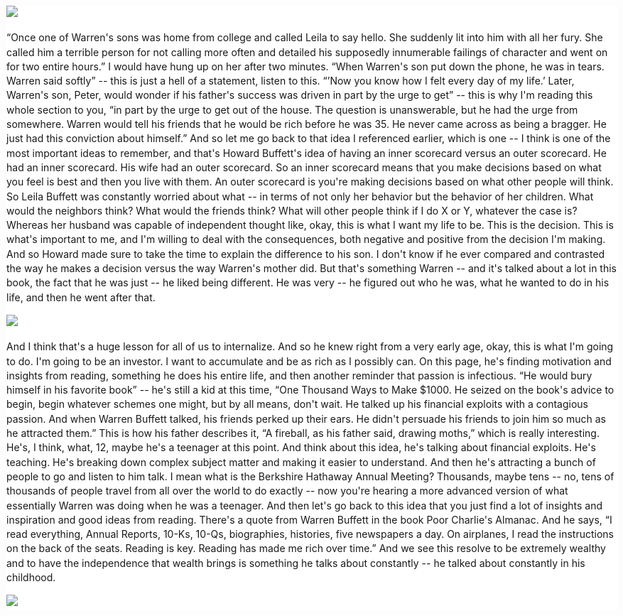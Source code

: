 ![](https://www.foundersnotes.com/static/images/new_icons/chevron-down-alt-thin.svg)

“Once one of Warren's sons was home from college and called Leila to say hello. She suddenly lit into him with all her fury. She called him a terrible person for not calling more often and detailed his supposedly innumerable failings of character and went on for two entire hours.” I would have hung up on her after two minutes. “When Warren's son put down the phone, he was in tears. Warren said softly” -- this is just a hell of a statement, listen to this. “’Now you know how I felt every day of my life.’ Later, Warren's son, Peter, would wonder if his father's success was driven in part by the urge to get” -- this is why I'm reading this whole section to you, “in part by the urge to get out of the house. The question is unanswerable, but he had the urge from somewhere. Warren would tell his friends that he would be rich before he was 35. He never came across as being a bragger. He just had this conviction about himself.” And so let me go back to that idea I referenced earlier, which is one -- I think is one of the most important ideas to remember, and that's Howard Buffett's idea of having an inner scorecard versus an outer scorecard. He had an inner scorecard. His wife had an outer scorecard. So an inner scorecard means that you make decisions based on what you feel is best and then you live with them. An outer scorecard is you're making decisions based on what other people will think. So Leila Buffett was constantly worried about what -- in terms of not only her behavior but the behavior of her children. What would the neighbors think? What would the friends think? What will other people think if I do X or Y, whatever the case is? Whereas her husband was capable of independent thought like, okay, this is what I want my life to be. This is the decision. This is what's important to me, and I'm willing to deal with the consequences, both negative and positive from the decision I'm making. And so Howard made sure to take the time to explain the difference to his son. I don't know if he ever compared and contrasted the way he makes a decision versus the way Warren's mother did. But that's something Warren -- and it's talked about a lot in this book, the fact that he was just -- he liked being different. He was very -- he figured out who he was, what he wanted to do in his life, and then he went after that.

![](https://www.foundersnotes.com/static/images/new_icons/chevron-down-alt-thin.svg)

And I think that's a huge lesson for all of us to internalize. And so he knew right from a very early age, okay, this is what I'm going to do. I'm going to be an investor. I want to accumulate and be as rich as I possibly can. On this page, he's finding motivation and insights from reading, something he does his entire life, and then another reminder that passion is infectious. “He would bury himself in his favorite book” -- he's still a kid at this time, “One Thousand Ways to Make $1000. He seized on the book's advice to begin, begin whatever schemes one might, but by all means, don't wait. He talked up his financial exploits with a contagious passion. And when Warren Buffett talked, his friends perked up their ears. He didn't persuade his friends to join him so much as he attracted them.” This is how his father describes it, “A fireball, as his father said, drawing moths,” which is really interesting. He's, I think, what, 12, maybe he's a teenager at this point. And think about this idea, he's talking about financial exploits. He's teaching. He's breaking down complex subject matter and making it easier to understand. And then he's attracting a bunch of people to go and listen to him talk. I mean what is the Berkshire Hathaway Annual Meeting? Thousands, maybe tens -- no, tens of thousands of people travel from all over the world to do exactly -- now you're hearing a more advanced version of what essentially Warren was doing when he was a teenager. And then let's go back to this idea that you just find a lot of insights and inspiration and good ideas from reading. There's a quote from Warren Buffett in the book Poor Charlie's Almanac. And he says, “I read everything, Annual Reports, 10-Ks, 10-Qs, biographies, histories, five newspapers a day. On airplanes, I read the instructions on the back of the seats. Reading is key. Reading has made me rich over time.” And we see this resolve to be extremely wealthy and to have the independence that wealth brings is something he talks about constantly -- he talked about constantly in his childhood.

![](https://www.foundersnotes.com/static/images/new_icons/chevron-down-alt-thin.svg)
